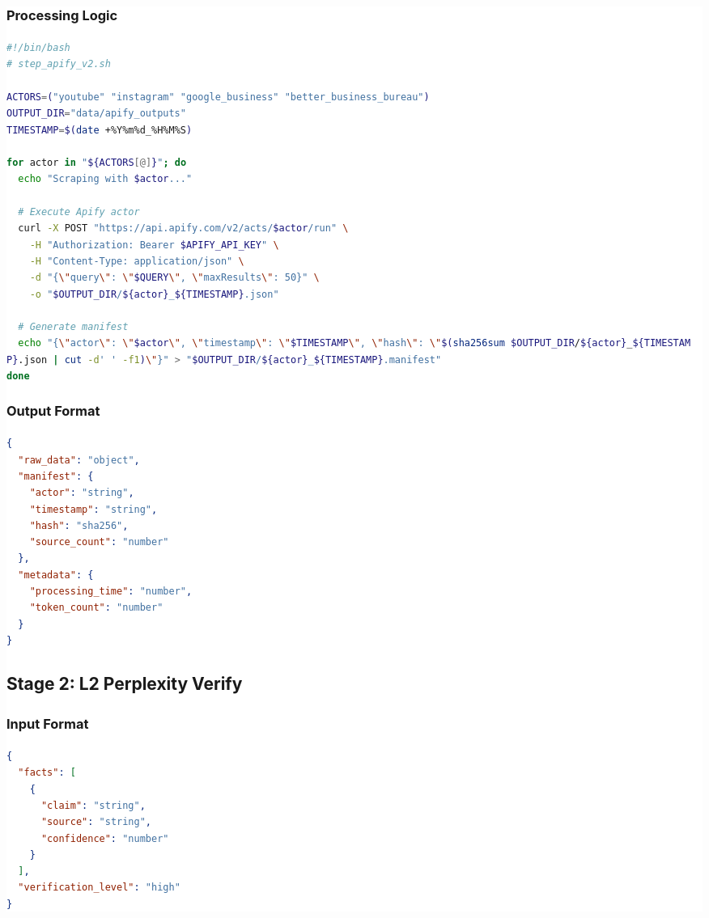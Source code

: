 ### Processing Logic

```bash
#!/bin/bash
# step_apify_v2.sh

ACTORS=("youtube" "instagram" "google_business" "better_business_bureau")
OUTPUT_DIR="data/apify_outputs"
TIMESTAMP=$(date +%Y%m%d_%H%M%S)

for actor in "${ACTORS[@]}"; do
  echo "Scraping with $actor..."
  
  # Execute Apify actor
  curl -X POST "https://api.apify.com/v2/acts/$actor/run" \
    -H "Authorization: Bearer $APIFY_API_KEY" \
    -H "Content-Type: application/json" \
    -d "{\"query\": \"$QUERY\", \"maxResults\": 50}" \
    -o "$OUTPUT_DIR/${actor}_${TIMESTAMP}.json"
    
  # Generate manifest
  echo "{\"actor\": \"$actor\", \"timestamp\": \"$TIMESTAMP\", \"hash\": \"$(sha256sum $OUTPUT_DIR/${actor}_${TIMESTAMP}.json | cut -d' ' -f1)\"}" > "$OUTPUT_DIR/${actor}_${TIMESTAMP}.manifest"
done
```

### Output Format

```json
{
  "raw_data": "object",
  "manifest": {
    "actor": "string",
    "timestamp": "string", 
    "hash": "sha256",
    "source_count": "number"
  },
  "metadata": {
    "processing_time": "number",
    "token_count": "number"
  }
}
```

## Stage 2: L2 Perplexity Verify

### Input Format

```json
{
  "facts": [
    {
      "claim": "string",
      "source": "string",
      "confidence": "number"
    }
  ],
  "verification_level": "high"
}
```
